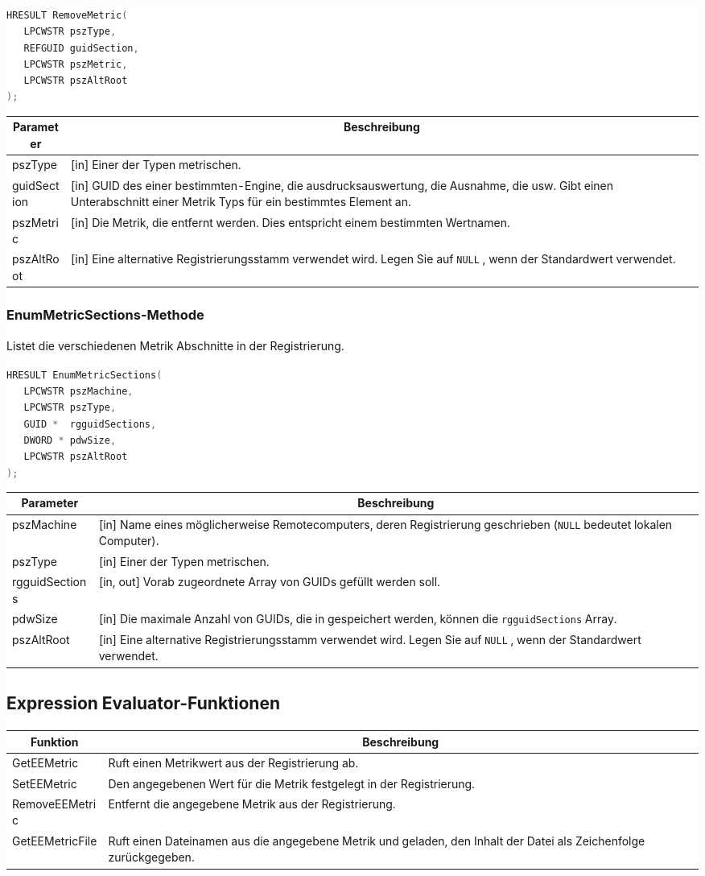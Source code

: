 ```cpp
HRESULT RemoveMetric(
   LPCWSTR pszType,
   REFGUID guidSection,
   LPCWSTR pszMetric,
   LPCWSTR pszAltRoot
);
```

|Parameter|Beschreibung|
|---------------|-----------------|
|pszType|[in] Einer der Typen metrischen.|
|guidSection|[in] GUID des einer bestimmten-Engine, die ausdrucksauswertung, die Ausnahme, die usw. Gibt einen Unterabschnitt einer Metrik Typs für ein bestimmtes Element an.|
|pszMetric|[in] Die Metrik, die entfernt werden. Dies entspricht einem bestimmten Wertnamen.|
|pszAltRoot|[in] Eine alternative Registrierungsstamm verwendet wird. Legen Sie auf `NULL` , wenn der Standardwert verwendet.|

### <a name="enummetricsections-method"></a>EnumMetricSections-Methode
 Listet die verschiedenen Metrik Abschnitte in der Registrierung.

```cpp
HRESULT EnumMetricSections(
   LPCWSTR pszMachine,
   LPCWSTR pszType,
   GUID *  rgguidSections,
   DWORD * pdwSize,
   LPCWSTR pszAltRoot
);
```

|Parameter|Beschreibung|
|---------------|-----------------|
|pszMachine|[in] Name eines möglicherweise Remotecomputers, deren Registrierung geschrieben (`NULL` bedeutet lokalen Computer).|
|pszType|[in] Einer der Typen metrischen.|
|rgguidSections|[in, out] Vorab zugeordnete Array von GUIDs gefüllt werden soll.|
|pdwSize|[in] Die maximale Anzahl von GUIDs, die in gespeichert werden, können die `rgguidSections` Array.|
|pszAltRoot|[in] Eine alternative Registrierungsstamm verwendet wird. Legen Sie auf `NULL` , wenn der Standardwert verwendet.|

## <a name="expression-evaluator-functions"></a>Expression Evaluator-Funktionen

|Funktion|Beschreibung|
|--------------|-----------------|
|GetEEMetric|Ruft einen Metrikwert aus der Registrierung ab.|
|SetEEMetric|Den angegebenen Wert für die Metrik festgelegt in der Registrierung.|
|RemoveEEMetric|Entfernt die angegebene Metrik aus der Registrierung.|
|GetEEMetricFile|Ruft einen Dateinamen aus die angegebene Metrik und geladen, den Inhalt der Datei als Zeichenfolge zurückgegeben.|

